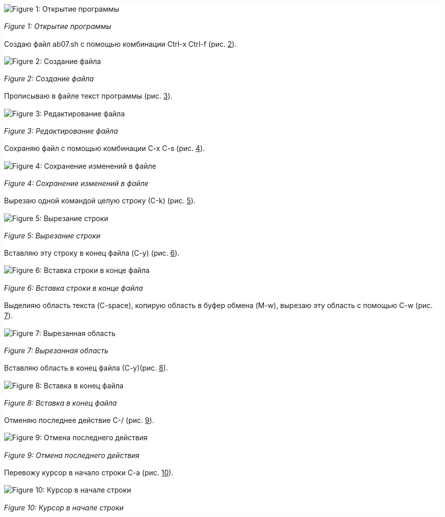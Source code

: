 ![Figure 1: Открытие программы](Aspose.Words.6683b112-a31b-47f8-8816-03b0e539bbaa.001.png)

<a name="fig:001"></a>*Figure 1: Открытие программы*

Создаю файл ab07.sh с помощью комбинации Ctrl-x Ctrl-f (рис. [2](#fig:002)).

![Figure 2: Создание файла](Aspose.Words.6683b112-a31b-47f8-8816-03b0e539bbaa.002.png)

<a name="fig:002"></a>*Figure 2: Создание файла*

Прописываю в файле текст программы (рис. [3](#fig:003)).

![Figure 3: Редактирование файла](Aspose.Words.6683b112-a31b-47f8-8816-03b0e539bbaa.003.png)

<a name="fig:003"></a>*Figure 3: Редактирование файла*

Сохраняю файл с помощью комбинации C-x C-s (рис. [4](#fig:004)).

![Figure 4: Сохранение изменений в файле](Aspose.Words.6683b112-a31b-47f8-8816-03b0e539bbaa.004.png)

<a name="fig:004"></a>*Figure 4: Сохранение изменений в файле*

Вырезаю одной командой целую строку (С-k) (рис. [5](#fig:005)).

![Figure 5: Вырезание строки](Aspose.Words.6683b112-a31b-47f8-8816-03b0e539bbaa.005.png)

<a name="fig:005"></a>*Figure 5: Вырезание строки*

Вставляю эту строку в конец файла (C-y) (рис. [6](#fig:006)).

![Figure 6: Вставка строки в конце файла](Aspose.Words.6683b112-a31b-47f8-8816-03b0e539bbaa.006.png)

<a name="fig:006"></a>*Figure 6: Вставка строки в конце файла*

Выделияю область текста (C-space), копирую область в буфер обмена (M-w), вырезаю эту область с помощью C-w (рис. [7](#fig:007)).

![Figure 7: Вырезанная область](Aspose.Words.6683b112-a31b-47f8-8816-03b0e539bbaa.007.png)

<a name="fig:007"></a>*Figure 7: Вырезанная область*

Вставляю область в конец файла (С-у)(рис. [8](#fig:008)).

![Figure 8: Вставка в конец файла](Aspose.Words.6683b112-a31b-47f8-8816-03b0e539bbaa.008.png)

<a name="fig:008"></a>*Figure 8: Вставка в конец файла*

Отменяю последнее действие С-/ (рис. [9](#fig:009)).

![Figure 9: Отмена последнего действия](Aspose.Words.6683b112-a31b-47f8-8816-03b0e539bbaa.009.png)

<a name="fig:009"></a>*Figure 9: Отмена последнего действия*

Перевожу курсор в начало строки С-а (рис. [10](#fig:010)).

![Figure 10: Курсор в начале строки](Aspose.Words.6683b112-a31b-47f8-8816-03b0e539bbaa.010.png)

<a name="fig:010"></a>*Figure 10: Курсор в начале строки*
